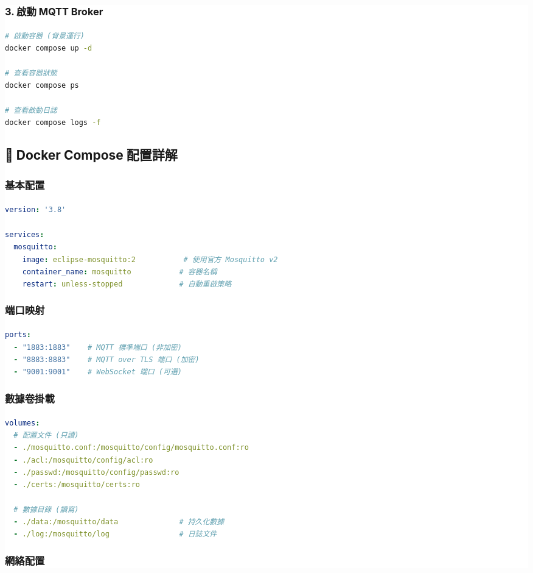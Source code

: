 ### 3. 啟動 MQTT Broker

```bash
# 啟動容器 (背景運行)
docker compose up -d

# 查看容器狀態
docker compose ps

# 查看啟動日誌
docker compose logs -f
```

## 🔧 Docker Compose 配置詳解

### 基本配置

```yaml
version: '3.8'

services:
  mosquitto:
    image: eclipse-mosquitto:2           # 使用官方 Mosquitto v2
    container_name: mosquitto           # 容器名稱
    restart: unless-stopped             # 自動重啟策略
```

### 端口映射

```yaml
ports:
  - "1883:1883"    # MQTT 標準端口 (非加密)
  - "8883:8883"    # MQTT over TLS 端口 (加密)
  - "9001:9001"    # WebSocket 端口 (可選)
```

### 數據卷掛載

```yaml
volumes:
  # 配置文件 (只讀)
  - ./mosquitto.conf:/mosquitto/config/mosquitto.conf:ro
  - ./acl:/mosquitto/config/acl:ro
  - ./passwd:/mosquitto/config/passwd:ro
  - ./certs:/mosquitto/certs:ro
  
  # 數據目錄 (讀寫)
  - ./data:/mosquitto/data              # 持久化數據
  - ./log:/mosquitto/log                # 日誌文件
```

### 網絡配置
